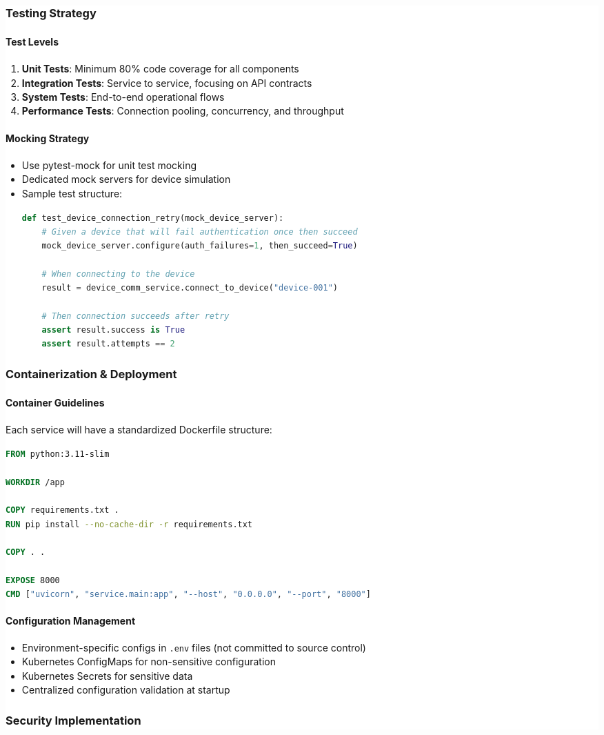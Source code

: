 ### Testing Strategy

#### Test Levels
1. **Unit Tests**: Minimum 80% code coverage for all components
2. **Integration Tests**: Service to service, focusing on API contracts
3. **System Tests**: End-to-end operational flows
4. **Performance Tests**: Connection pooling, concurrency, and throughput

#### Mocking Strategy
- Use pytest-mock for unit test mocking
- Dedicated mock servers for device simulation
- Sample test structure:
  ```python
  def test_device_connection_retry(mock_device_server):
      # Given a device that will fail authentication once then succeed
      mock_device_server.configure(auth_failures=1, then_succeed=True)
      
      # When connecting to the device
      result = device_comm_service.connect_to_device("device-001")
      
      # Then connection succeeds after retry
      assert result.success is True
      assert result.attempts == 2
  ```

### Containerization & Deployment

#### Container Guidelines
Each service will have a standardized Dockerfile structure:
```dockerfile
FROM python:3.11-slim

WORKDIR /app

COPY requirements.txt .
RUN pip install --no-cache-dir -r requirements.txt

COPY . .

EXPOSE 8000
CMD ["uvicorn", "service.main:app", "--host", "0.0.0.0", "--port", "8000"]
```

#### Configuration Management
- Environment-specific configs in `.env` files (not committed to source control)
- Kubernetes ConfigMaps for non-sensitive configuration
- Kubernetes Secrets for sensitive data
- Centralized configuration validation at startup

### Security Implementation
